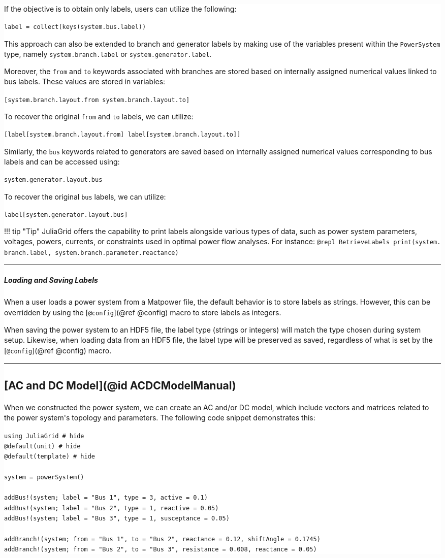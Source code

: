 If the objective is to obtain only labels, users can utilize the following:
```@repl RetrieveLabels
label = collect(keys(system.bus.label))
```

This approach can also be extended to branch and generator labels by making use of the variables present within the `PowerSystem` type, namely `system.branch.label` or `system.generator.label`.

Moreover, the `from` and `to` keywords associated with branches are stored based on internally assigned numerical values linked to bus labels. These values are stored in variables:
```@repl RetrieveLabels
[system.branch.layout.from system.branch.layout.to]
```

To recover the original `from` and `to` labels, we can utilize:
```@repl RetrieveLabels
[label[system.branch.layout.from] label[system.branch.layout.to]]
```

Similarly, the `bus` keywords related to generators are saved based on internally assigned numerical values corresponding to bus labels and can be accessed using:
```@repl RetrieveLabels
system.generator.layout.bus
```

To recover the original `bus` labels, we can utilize:
```@repl RetrieveLabels
label[system.generator.layout.bus]
```

!!! tip "Tip"
    JuliaGrid offers the capability to print labels alongside various types of data, such as power system parameters, voltages, powers, currents, or constraints used in optimal power flow analyses. For instance:
    ```@repl RetrieveLabels
    print(system.branch.label, system.branch.parameter.reactance)
    ```

---

##### Loading and Saving Labels
When a user loads a power system from a Matpower file, the default behavior is to store labels as strings. However, this can be overridden by using the [`@config`](@ref @config) macro to store labels as integers.

When saving the power system to an HDF5 file, the label type (strings or integers) will match the type chosen during system setup. Likewise, when loading data from an HDF5 file, the label type will be preserved as saved, regardless of what is set by the [`@config`](@ref @config) macro.

---

## [AC and DC Model](@id ACDCModelManual)
When we constructed the power system, we can create an AC and/or DC model, which include vectors and matrices related to the power system's topology and parameters. The following code snippet demonstrates this:
```@example ACDCModel
using JuliaGrid # hide
@default(unit) # hide
@default(template) # hide

system = powerSystem()

addBus!(system; label = "Bus 1", type = 3, active = 0.1)
addBus!(system; label = "Bus 2", type = 1, reactive = 0.05)
addBus!(system; label = "Bus 3", type = 1, susceptance = 0.05)

addBranch!(system; from = "Bus 1", to = "Bus 2", reactance = 0.12, shiftAngle = 0.1745)
addBranch!(system; from = "Bus 2", to = "Bus 3", resistance = 0.008, reactance = 0.05)

```